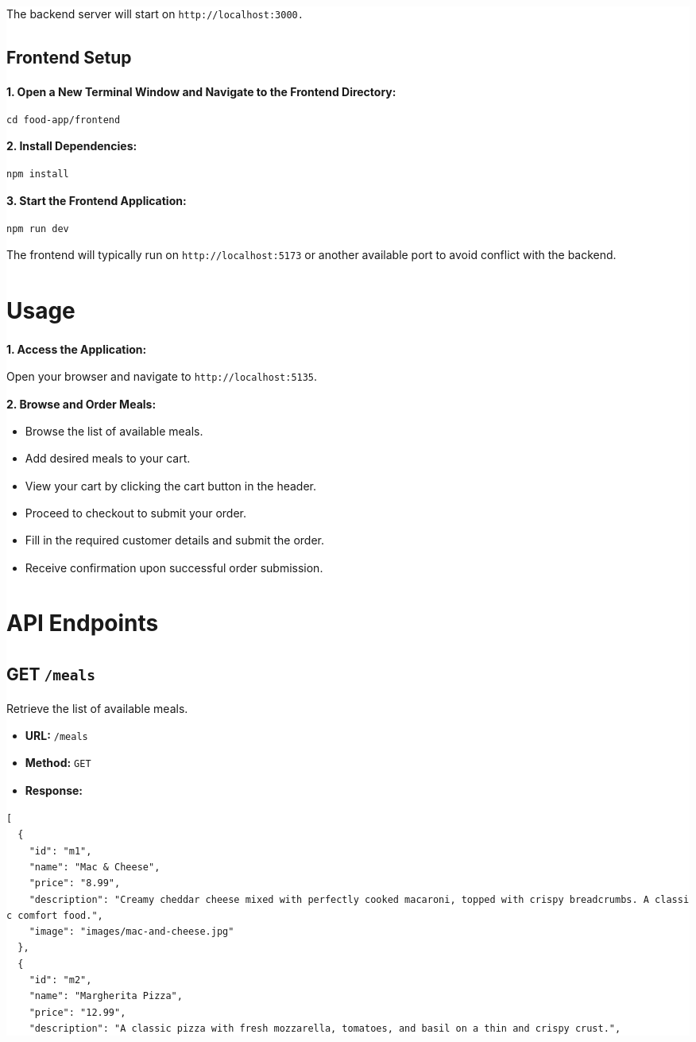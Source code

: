 The backend server will start on `http://localhost:3000.`

## Frontend Setup

**1. Open a New Terminal Window and Navigate to the Frontend Directory:**
```
cd food-app/frontend
```

**2. Install Dependencies:**
```
npm install
```

**3. Start the Frontend Application:**
```
npm run dev
```

The frontend will typically run on `http://localhost:5173` or another available port to avoid conflict with the backend.

# Usage

**1. Access the Application:**

Open your browser and navigate to `http://localhost:5135`.

**2. Browse and Order Meals:**

- Browse the list of available meals.

- Add desired meals to your cart.

- View your cart by clicking the cart button in the header.

- Proceed to checkout to submit your order.

- Fill in the required customer details and submit the order.

- Receive confirmation upon successful order submission.

# API Endpoints

## GET `/meals`

Retrieve the list of available meals.

- **URL:** `/meals`

- **Method:** `GET`

- **Response:**
```
[
  {
    "id": "m1",
    "name": "Mac & Cheese",
    "price": "8.99",
    "description": "Creamy cheddar cheese mixed with perfectly cooked macaroni, topped with crispy breadcrumbs. A classic comfort food.",
    "image": "images/mac-and-cheese.jpg"
  },
  {
    "id": "m2",
    "name": "Margherita Pizza",
    "price": "12.99",
    "description": "A classic pizza with fresh mozzarella, tomatoes, and basil on a thin and crispy crust.",
```